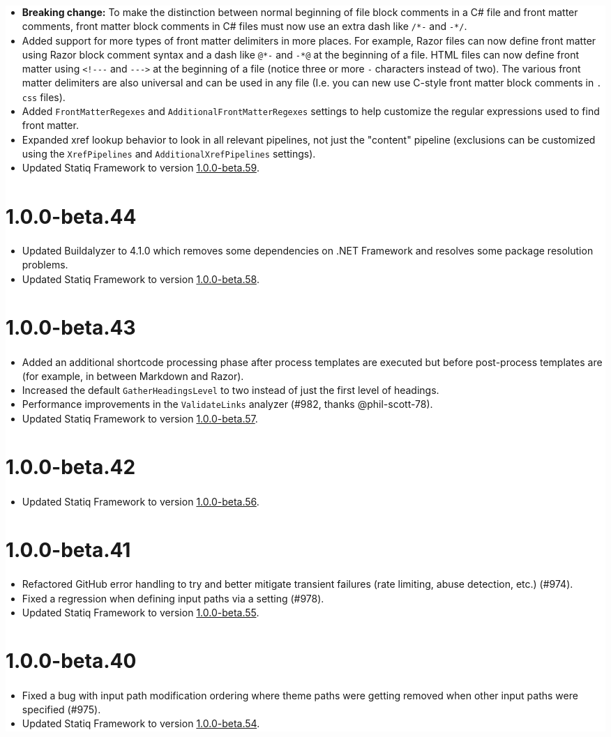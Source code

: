 - **Breaking change:** To make the distinction between normal beginning of file block comments in a C# file and front matter comments, front matter block comments in C# files must now use an extra dash like `/*-` and `-*/`.
- Added support for more types of front matter delimiters in more places. For example, Razor files can now define front matter using Razor block comment syntax and a dash like `@*-` and `-*@` at the beginning of a file. HTML files can now define front matter using `<!---` and `--->` at the beginning of a file (notice three or more `-` characters instead of two). The various front matter delimiters are also universal and can be used in any file (I.e. you can new use C-style front matter block comments in `.css` files).
- Added `FrontMatterRegexes` and `AdditionalFrontMatterRegexes` settings to help customize the regular expressions used to find front matter.
- Expanded xref lookup behavior to look in all relevant pipelines, not just the "content" pipeline (exclusions can be customized using the `XrefPipelines` and `AdditionalXrefPipelines` settings).
- Updated Statiq Framework to version [1.0.0-beta.59](https://github.com/statiqdev/Statiq.Framework/releases/tag/v1.0.0-beta.59).

# 1.0.0-beta.44

- Updated Buildalyzer to 4.1.0 which removes some dependencies on .NET Framework and resolves some package resolution problems.
- Updated Statiq Framework to version [1.0.0-beta.58](https://github.com/statiqdev/Statiq.Framework/releases/tag/v1.0.0-beta.58).

# 1.0.0-beta.43

- Added an additional shortcode processing phase after process templates are executed but before post-process templates are (for example, in between Markdown and Razor).
- Increased the default `GatherHeadingsLevel` to two instead of just the first level of headings.
- Performance improvements in the `ValidateLinks` analyzer (#982, thanks @phil-scott-78).
- Updated Statiq Framework to version [1.0.0-beta.57](https://github.com/statiqdev/Statiq.Framework/releases/tag/v1.0.0-beta.57).

# 1.0.0-beta.42

- Updated Statiq Framework to version [1.0.0-beta.56](https://github.com/statiqdev/Statiq.Framework/releases/tag/v1.0.0-beta.56).

# 1.0.0-beta.41

- Refactored GitHub error handling to try and better mitigate transient failures (rate limiting, abuse detection, etc.) (#974).
- Fixed a regression when defining input paths via a setting (#978).
- Updated Statiq Framework to version [1.0.0-beta.55](https://github.com/statiqdev/Statiq.Framework/releases/tag/v1.0.0-beta.55).

# 1.0.0-beta.40

- Fixed a bug with input path modification ordering where theme paths were getting removed when other input paths were specified (#975).
- Updated Statiq Framework to version [1.0.0-beta.54](https://github.com/statiqdev/Statiq.Framework/releases/tag/v1.0.0-beta.54).
